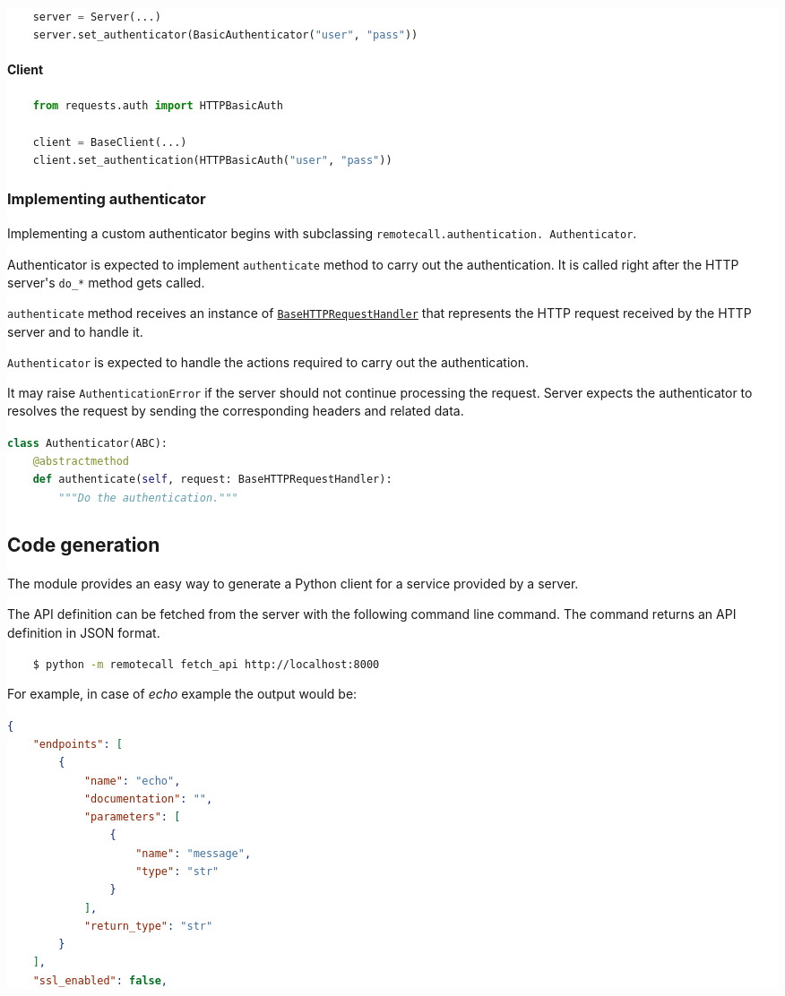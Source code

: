 ```python
    server = Server(...)
    server.set_authenticator(BasicAuthenticator("user", "pass"))
```

#### Client

```python
    from requests.auth import HTTPBasicAuth
    
    client = BaseClient(...)
    client.set_authentication(HTTPBasicAuth("user", "pass"))
```

### Implementing authenticator

Implementing a custom authenticator begins with subclassing `remotecall.authentication.
Authenticator`.

Authenticator is expected to implement `authenticate` method to carry out the authentication. It 
is called right after the HTTP server's `do_*` method gets called. 

`authenticate` method receives an instance of 
[`BaseHTTPRequestHandler`](https://docs.python.org/3/library/http.server.html#http.server.BaseHTTPRequestHandler)
that represents the HTTP request received by the HTTP server and to handle it.

`Authenticator` is expected to handle the actions required to carry out the authentication. 

It may raise `AuthenticationError` if the server should not continue processing the request. 
Server expects the authenticator to resolves the request by sending the corresponding headers and 
related data.

```python
class Authenticator(ABC):
    @abstractmethod
    def authenticate(self, request: BaseHTTPRequestHandler):
        """Do the authentication."""
```


## Code generation

The module provides an easy way to generate a Python client for a service provided by a server.

The API definition can be fetched from the server with the following command line command. The 
command returns an API definition in JSON format.

```sh
    $ python -m remotecall fetch_api http://localhost:8000
```

For example, in case of _echo_ example the output would be:

```json
{
    "endpoints": [
        {
            "name": "echo",
            "documentation": "",
            "parameters": [
                {
                    "name": "message",
                    "type": "str"
                }
            ],
            "return_type": "str"
        }
    ],
    "ssl_enabled": false,
```